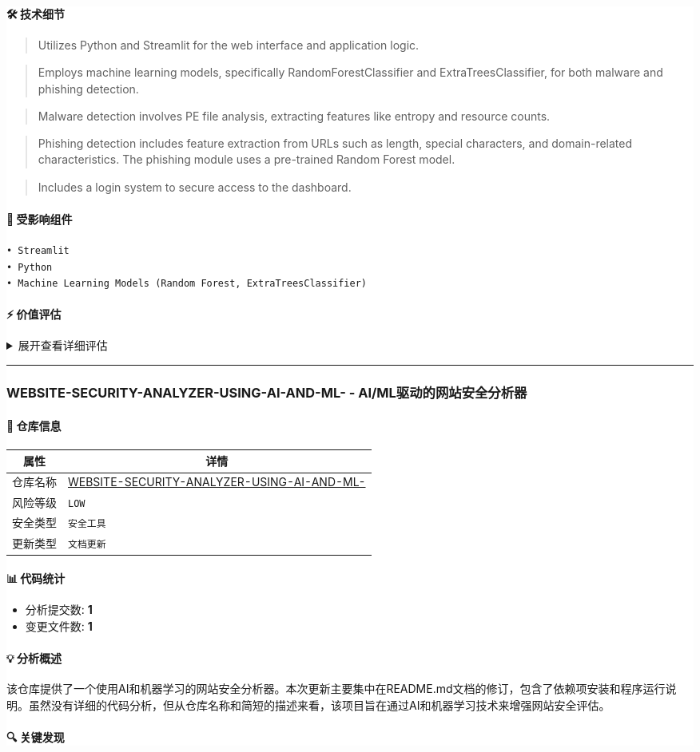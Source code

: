 #### 🛠️ 技术细节

> Utilizes Python and Streamlit for the web interface and application logic.

> Employs machine learning models, specifically RandomForestClassifier and ExtraTreesClassifier, for both malware and phishing detection.

> Malware detection involves PE file analysis, extracting features like entropy and resource counts.

> Phishing detection includes feature extraction from URLs such as length, special characters, and domain-related characteristics. The phishing module uses a pre-trained Random Forest model.

> Includes a login system to secure access to the dashboard.


#### 🎯 受影响组件

```
• Streamlit
• Python
• Machine Learning Models (Random Forest, ExtraTreesClassifier)
```

#### ⚡ 价值评估

<details><summary>展开查看详细评估</summary></details>

---

### WEBSITE-SECURITY-ANALYZER-USING-AI-AND-ML- - AI/ML驱动的网站安全分析器

#### 📌 仓库信息

| 属性 | 详情 |
|------|------|
| 仓库名称 | [WEBSITE-SECURITY-ANALYZER-USING-AI-AND-ML-](https://github.com/Harshithpilli/WEBSITE-SECURITY-ANALYZER-USING-AI-AND-ML-) |
| 风险等级 | `LOW` |
| 安全类型 | `安全工具` |
| 更新类型 | `文档更新` |

#### 📊 代码统计

- 分析提交数: **1**
- 变更文件数: **1**

#### 💡 分析概述

该仓库提供了一个使用AI和机器学习的网站安全分析器。本次更新主要集中在README.md文档的修订，包含了依赖项安装和程序运行说明。虽然没有详细的代码分析，但从仓库名称和简短的描述来看，该项目旨在通过AI和机器学习技术来增强网站安全评估。

#### 🔍 关键发现
